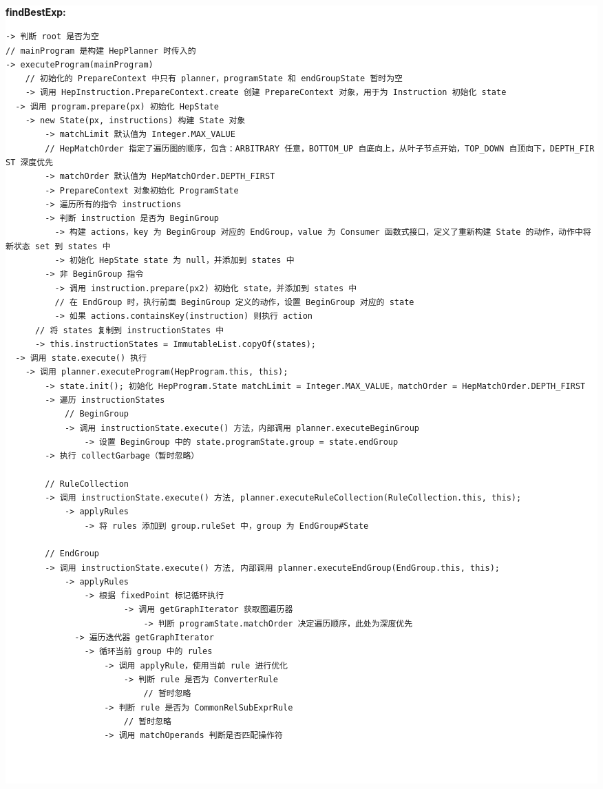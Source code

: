 **findBestExp:**

```
-> 判断 root 是否为空
// mainProgram 是构建 HepPlanner 时传入的
-> executeProgram(mainProgram)
	// 初始化的 PrepareContext 中只有 planner，programState 和 endGroupState 暂时为空
	-> 调用 HepInstruction.PrepareContext.create 创建 PrepareContext 对象，用于为 Instruction 初始化 state
  -> 调用 program.prepare(px) 初始化 HepState
  	-> new State(px, instructions) 构建 State 对象
  		-> matchLimit 默认值为 Integer.MAX_VALUE
  		// HepMatchOrder 指定了遍历图的顺序，包含：ARBITRARY 任意，BOTTOM_UP 自底向上，从叶子节点开始，TOP_DOWN 自顶向下，DEPTH_FIRST 深度优先
  		-> matchOrder 默认值为 HepMatchOrder.DEPTH_FIRST
  		-> PrepareContext 对象初始化 ProgramState
  		-> 遍历所有的指令 instructions
        -> 判断 instruction 是否为 BeginGroup
          -> 构建 actions，key 为 BeginGroup 对应的 EndGroup，value 为 Consumer 函数式接口，定义了重新构建 State 的动作，动作中将新状态 set 到 states 中
          -> 初始化 HepState state 为 null，并添加到 states 中
        -> 非 BeginGroup 指令
          -> 调用 instruction.prepare(px2) 初始化 state，并添加到 states 中
          // 在 EndGroup 时，执行前面 BeginGroup 定义的动作，设置 BeginGroup 对应的 state
          -> 如果 actions.containsKey(instruction) 则执行 action
      // 将 states 复制到 instructionStates 中
      -> this.instructionStates = ImmutableList.copyOf(states);
  -> 调用 state.execute() 执行
  	-> 调用 planner.executeProgram(HepProgram.this, this);
  		-> state.init(); 初始化 HepProgram.State matchLimit = Integer.MAX_VALUE，matchOrder = HepMatchOrder.DEPTH_FIRST
  		-> 遍历 instructionStates
  			// BeginGroup
  			-> 调用 instructionState.execute() 方法，内部调用 planner.executeBeginGroup
  				-> 设置 BeginGroup 中的 state.programState.group = state.endGroup
        -> 执行 collectGarbage（暂时忽略）
        
        // RuleCollection
        -> 调用 instructionState.execute() 方法, planner.executeRuleCollection(RuleCollection.this, this);
        	-> applyRules
        		-> 将 rules 添加到 group.ruleSet 中，group 为 EndGroup#State
        
        // EndGroup
        -> 调用 instructionState.execute() 方法, 内部调用 planner.executeEndGroup(EndGroup.this, this);
        	-> applyRules
        		-> 根据 fixedPoint 标记循环执行
	  					-> 调用 getGraphIterator 获取图遍历器
	  						-> 判断 programState.matchOrder 决定遍历顺序，此处为深度优先
              -> 遍历迭代器 getGraphIterator
              	-> 循环当前 group 中的 rules
              		-> 调用 applyRule，使用当前 rule 进行优化
              			-> 判断 rule 是否为 ConverterRule
              				// 暂时忽略
                    -> 判断 rule 是否为 CommonRelSubExprRule
                    	// 暂时忽略
                    -> 调用 matchOperands 判断是否匹配操作符
              
  			
  			
```
